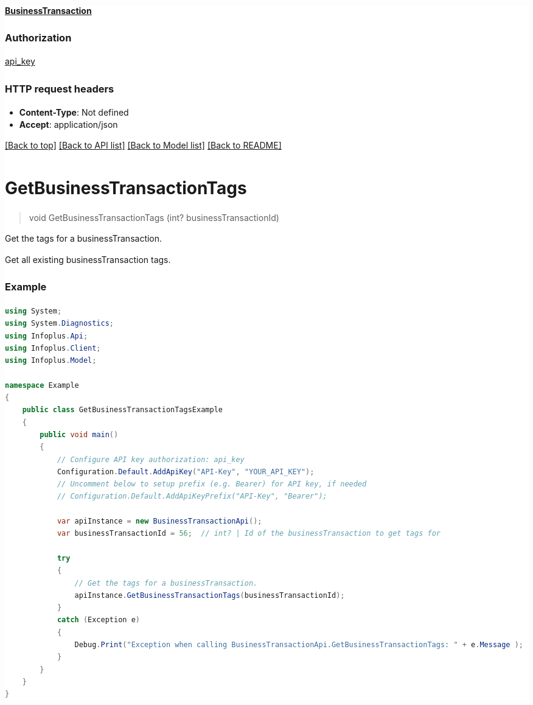 [**BusinessTransaction**](BusinessTransaction.md)

### Authorization

[api_key](../README.md#api_key)

### HTTP request headers

 - **Content-Type**: Not defined
 - **Accept**: application/json

[[Back to top]](#) [[Back to API list]](../README.md#documentation-for-api-endpoints) [[Back to Model list]](../README.md#documentation-for-models) [[Back to README]](../README.md)

<a name="getbusinesstransactiontags"></a>
# **GetBusinessTransactionTags**
> void GetBusinessTransactionTags (int? businessTransactionId)

Get the tags for a businessTransaction.

Get all existing businessTransaction tags.

### Example
```csharp
using System;
using System.Diagnostics;
using Infoplus.Api;
using Infoplus.Client;
using Infoplus.Model;

namespace Example
{
    public class GetBusinessTransactionTagsExample
    {
        public void main()
        {
            // Configure API key authorization: api_key
            Configuration.Default.AddApiKey("API-Key", "YOUR_API_KEY");
            // Uncomment below to setup prefix (e.g. Bearer) for API key, if needed
            // Configuration.Default.AddApiKeyPrefix("API-Key", "Bearer");

            var apiInstance = new BusinessTransactionApi();
            var businessTransactionId = 56;  // int? | Id of the businessTransaction to get tags for

            try
            {
                // Get the tags for a businessTransaction.
                apiInstance.GetBusinessTransactionTags(businessTransactionId);
            }
            catch (Exception e)
            {
                Debug.Print("Exception when calling BusinessTransactionApi.GetBusinessTransactionTags: " + e.Message );
            }
        }
    }
}
```
